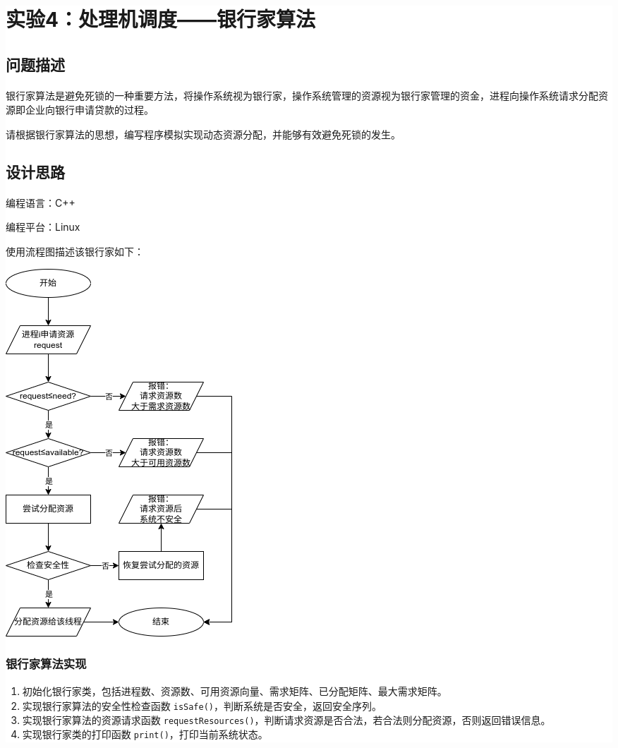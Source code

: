 # 实验4：处理机调度——银行家算法

## 问题描述

银行家算法是避免死锁的一种重要方法，将操作系统视为银行家，操作系统管理的资源视为银行家管理的资金，进程向操作系统请求分配资源即企业向银行申请贷款的过程。

请根据银行家算法的思想，编写程序模拟实现动态资源分配，并能够有效避免死锁的发生。

## 设计思路

编程语言：C++

编程平台：Linux

使用流程图描述该银行家如下：

![flowchart](assets/flowchart.png)

### 银行家算法实现

1. 初始化银行家类，包括进程数、资源数、可用资源向量、需求矩阵、已分配矩阵、最大需求矩阵。
2. 实现银行家算法的安全性检查函数 `isSafe()`，判断系统是否安全，返回安全序列。
3. 实现银行家算法的资源请求函数 `requestResources()`，判断请求资源是否合法，若合法则分配资源，否则返回错误信息。
4. 实现银行家类的打印函数 `print()`，打印当前系统状态。
